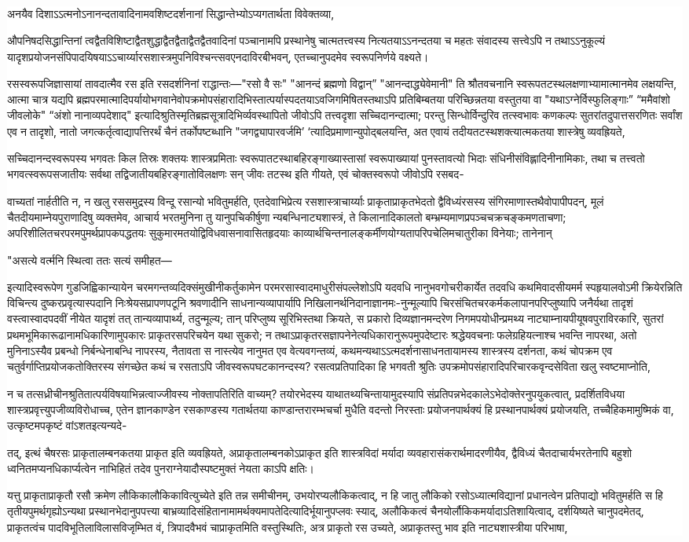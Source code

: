  अनयैव दिशाऽऽत्मनोऽनानन्दतावादिनामवशिष्टदर्शनानां सिद्धान्तेभ्योऽप्यगतार्थता विवेक्तव्या,

 औपनिषदसिद्धान्तिनां त्वद्वैतविशिष्टाद्वैतशुद्धाद्वैतद्वैताद्वैतद्वैतवादिनां पञ्चानामपि प्रस्थानेषु चात्मतत्त्वस्य नित्यतयाऽऽनन्दतया च महतः संवादस्य सत्त्वेऽपि न तथाऽऽनुकूल्यं यादृशप्रयोजनसंपिपादयिषयाऽऽचार्य्यारसशास्त्रमुपनिविश्चन्त्सवएनदाविरबीभवन्, एतच्चानुपदमेव स्वरूपनिर्णये वक्ष्यते।

 रसस्वरूपजिज्ञासायां तावदात्मैव रस इति रसदर्शनिनां राद्धान्तः—"रसो वै सः" "आनन्दं ब्रह्मणो विद्वान्” "आनन्दाद्ध्येवेमानी" ति श्रौतवचनानि स्वरूपतटस्थलक्षणाभ्यामात्मानमेव लक्षयन्ति, आत्मा चात्र यद्यपि ब्रह्मपरमात्मादिपर्यायोभगवानेवोपक्रमोपसंहारादिभिस्तात्पर्यास्पदतयाऽवजिगमिषितस्तथाऽपि प्रतिबिम्बतया परिच्छिन्नतया वस्तुतया वा "यथाऽग्नेर्विस्फुलिङ्गाः” “ममैवांशो जीवलोके" “अंशो नानाव्यपदेशाद्" इत्यादिश्रुतिस्मृतिब्रह्मसूत्रादिभिर्व्यवस्थापितो जीवोऽपि तत्त्वदृशा सच्चिदानन्दात्मा; परन्तु सिन्धोर्विन्दुरिव तत्स्वभावः कणकल्पः सुतरांतदुपात्तसरणितः सर्वांश एव न तादृशो, नातो जगत्कर्तृत्वाद्यापत्तिरर्थं चैनं तर्कोपष्टब्धानि "जगद्व्यापारवर्जमि’ ‘त्यादिप्रमाणान्युपोद्बलयन्ति, अत एवायं तदीयतटस्थशक्त्यात्मकतया शास्त्रेषु व्यवह्रियते,

 सच्चिदानन्दस्वरूपस्य भगवतः किल तिस्रः शक्तयः शास्त्रप्रमिताः स्वरूपातटस्थाबहिरङ्गाख्यास्तासां स्वरूपाख्यायां पुनस्तावत्यो भिदाः संधिनीसंविह्लादिनीनामिकाः, तथा च तत्त्वतो भगवत्स्वरूपसजातीयः सर्वथा तद्विजातीयबहिरङ्गातोविलक्षणः सन् जीवः तटस्थ इति गीयते, एवं चोक्तस्वरूपो जीवोऽपि रसबद-



वाच्यतां नार्हतीति न, न खलु रससमुद्रस्य विन्दू रसान्यो भवितुमर्हति, एतदेवाभिप्रेत्य रसशास्त्राचार्य्याः प्राकृताप्राकृतभेदतो द्वैविध्यंरसस्य संगिरमाणास्तथैवोपापीपदन्, मूलं चैतदीयमाम्नेयपुराणादिषु व्यक्तमेव, आचार्य भरतमुनिना तु यानुपचिकीर्षुणा न्यबन्धिनाट्यशास्त्रं, ते किलानादिकालतो बम्भ्रम्यमाणप्रपञ्चचक्रचङ्कमणताचणा; अपरिशीलितचरपरमपुमर्थप्रापकपद्धतयः सुकुमारमतयोद्विविधवासनावासितहृदयाः काव्यार्थचिन्तनालङ्कर्मीणयोग्यतापरिपचेलिमचातुरीका विनेयाः; तानेनान्

 "असत्ये वर्त्मनि स्थित्वा ततः सत्यं समीहत—

 इत्यादिस्वरूपेण गुडजिह्विकान्यायेन चरमगन्तव्यदिक्संमुखीनीकर्तुकामेन परमरसास्वादमाधुरीसंपल्लेशोऽपि यदवधि नानुभवगोचरीकार्येत तदवधि कथमिवादसीयमर्म स्पहृयालवोऽमी क्रियेरन्निति विचिन्त्य दुष्करप्रवृत्यास्पदानि निःश्रेयसप्रापणपटूनि श्रवणादीनि साधनान्यव्यापार्यापि निखिलानर्थनिदानाज्ञानमः-नुन्मूल्यापि चिरसंचितचरकर्मकलापानपरिप्लुष्यापि जनैर्यथा तादृशं वस्त्वास्वादपदवीं नीयेत यादृशं तत् तान्यव्यापार्थ्य, तदुन्मूल्य; तान् परिप्लुष्य सूरिभिस्तथा क्रियते, स प्रकारो दिव्यज्ञानमन्दरेण निगमपयोधीन्प्रमथ्य नाट्याम्नायपीयूषवपुराविरकारि, सुतरां प्रथमभूमिकारूढानामधिकारिणामुपकारः प्राकृतरसपरिचयेन यथा सुकरो; न तथाऽप्राकृतरसज्ञापनेनेत्यधिकारानुरूपमुपदेष्टारः श्रद्धेयवचनाः फलेग्रहियत्नाश्च भवन्ति नापरथा, अतो मुनिनाऽस्यैव प्रबन्धो निर्बन्धेनाबन्धि नापरस्य, नैतावता स नास्त्येव नानुमत एव वेत्यवगन्तव्यं, कथमन्यथाऽऽत्मदर्शनासाधनतायामस्य शास्त्रस्य दर्शनता, कथं चोपक्रम एव चतुर्वर्गाप्तिप्रयोजकतोक्तिरस्य संगच्छेत कथं च रसताऽपि जीवस्वरूपघटकानन्दस्य? रसत्वप्रतिपादिका हि भगवती श्रुतिः उपक्रमोपसंहारादिपरिचारकवृन्दसेविता खलु स्वष्टमाप्नोति,

 न च तत्सध्रीचीनश्रुतितात्पर्यविषयाभिन्नत्वाज्जीवस्य नोक्तापतिरिति वाच्यम्? तयोरभेदस्य याथातथ्यचिन्तायामुदस्यापि संप्रतिपन्नभेदकालेऽभेदोक्तेरनुपयुकत्वात्, प्रदर्शितविधया शास्त्रप्रवृत्त्युपजीव्यविरोधाच्च, एतेन ज्ञानकाण्डेन रसकाण्डस्य गतार्थतया काण्डान्तरारम्भचर्चा मुधैति वदन्तो निरस्ताः प्रयोजनपार्थक्यं हि प्रस्थानपार्थक्यं प्रयोजयति, तच्चैहिकमामुष्मिकं वा, उत्कृष्टमपकृष्टं वांऽशतइत्यन्यदे-



तद्, इत्थं चैषरसः प्राकृतालम्बनकतया प्राकृत इति व्यवह्रियते, अप्राकृतालम्बनकोऽप्राकृत इति शास्त्रविदां मर्यादा व्यवहारासंकरार्थमादरणीयैव, द्वैविध्यं चैतदाचार्यभरतेनापि बहुशो ध्वनितमप्यनधिकार्प्यत्वेन नाभिहितं तदेव पुनराग्नेयादौस्पष्टमुक्तं नेयता काऽपि क्षतिः।

 यत्तु प्राकृताप्राकृतौ रसौ क्रमेण लौकिकालौकिकावित्युच्येते इति तन्न समीचीनम्, उभयोरप्यलौकिकत्वाद्, न हि जातु लौकिको रसोऽध्यात्मविद्यानां प्रधानत्वेन प्रतिपाद्यो भवितुमर्हति स हि तृतीयपुमर्थगृह्योऽन्यथा प्रस्थानभेदानुपपत्त्या बाभ्रव्यादिसंहितानामामर्थक्यमापतेदित्यादिर्भूयानुपप्लवः स्याद्, अलौकिकत्वं चैनयोर्लौकिकमर्यादाऽतिशायित्वाद्, दर्शयिष्यते चानुपदमेतद्, प्राकृतत्वंच पादविभूतिलाविलासविजृम्भित वं, त्रिपादवैभवं चाप्राकृतमिति वस्तुस्थितिः, अत्र प्राकृतो रस उच्यते, अप्राकृतस्तु भाव इति नाट्यशास्त्रीया परिभाषा,
